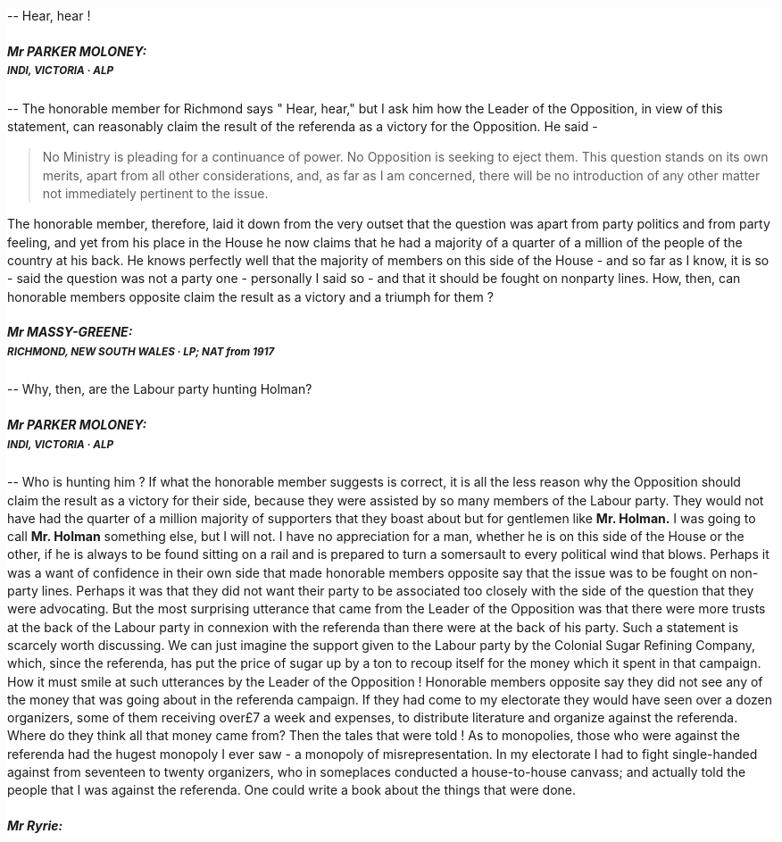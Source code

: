 --  Hear, hear ! 

##### Mr PARKER MOLONEY:<br><small class="text-muted">INDI, VICTORIA &middot; ALP</small>

-- The honorable member for Richmond says " Hear, hear," but I ask him how the Leader of the Opposition, in view of this statement, can reasonably claim the result of the referenda as a victory for the Opposition. He said - 

  >No Ministry is pleading for a continuance of power. No Opposition is seeking to eject them. This question stands on its own merits, apart from all other considerations, and, as far as I am concerned, there will be no introduction of any other matter not immediately pertinent to the issue. 

The honorable member, therefore, laid it down from the very outset that the question was apart from party politics and from party feeling, and yet from his place in the House he now claims that he had a majority of a quarter of a million of the people of the country at his back. He knows perfectly well that the majority of members on this side of the House - and so far as I know, it is so - said the question was not a party one - personally I said so - and that it should be fought on nonparty lines. How, then, can honorable members opposite claim the result as a victory and a triumph for them ? 

##### Mr MASSY-GREENE:<br><small class="text-muted">RICHMOND, NEW SOUTH WALES &middot; LP; NAT from 1917</small>

--  Why, then, are the Labour party hunting Holman? 

##### Mr PARKER MOLONEY:<br><small class="text-muted">INDI, VICTORIA &middot; ALP</small>

-- Who is hunting him ? If what the honorable member suggests is correct, it is all the less reason why the Opposition should claim the result as a victory for their side, because they were assisted by so many members of the Labour party. They would not have had the quarter of a million majority of supporters that they boast about but for gentlemen like  **Mr. Holman.**  I was going to call  **Mr. Holman**  something else, but I will not. I have no appreciation for a man, whether he is on this side of the House or the other, if he is always to be found sitting on a rail and is prepared to turn a somersault to every political wind that blows. Perhaps it was a want of confidence in their own side that made honorable members opposite say that the issue was to be fought on non-party lines. Perhaps it was that they did not want their party to be associated too closely with the side of the question that they were advocating. But the most surprising utterance that came from the Leader of the Opposition was that there were more trusts at the back of the Labour party in connexion with the referenda than there were at the back of his party. Such a statement is scarcely worth discussing. We can just imagine the support given to the Labour party by the Colonial Sugar Refining Company, which, since the referenda, has put the price of sugar up by a ton to recoup itself for the money which it spent in that campaign. How it must smile at such utterances by the Leader of the Opposition ! Honorable members opposite say they did not see any of the money that was going about in the referenda campaign. If they had come to my electorate they would have seen over a dozen organizers, some of them receiving over£7 a week and expenses, to distribute literature and organize against the referenda. Where do they think all that money came from? Then the tales that were told ! As to monopolies, those who were against the referenda had the hugest monopoly I ever saw - a monopoly of misrepresentation. In my electorate I had to fight single-handed against from seventeen to twenty organizers, who in someplaces conducted a house-to-house canvass; and actually told the people that I was against the referenda. One could write a book about the things that were done. 

##### Mr Ryrie:
